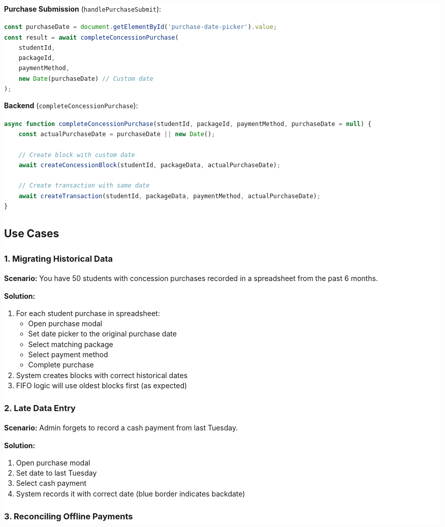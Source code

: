 **Purchase Submission** (`handlePurchaseSubmit`):
```javascript
const purchaseDate = document.getElementById('purchase-date-picker').value;
const result = await completeConcessionPurchase(
    studentId,
    packageId,
    paymentMethod,
    new Date(purchaseDate) // Custom date
);
```

**Backend** (`completeConcessionPurchase`):
```javascript
async function completeConcessionPurchase(studentId, packageId, paymentMethod, purchaseDate = null) {
    const actualPurchaseDate = purchaseDate || new Date();
    
    // Create block with custom date
    await createConcessionBlock(studentId, packageData, actualPurchaseDate);
    
    // Create transaction with same date
    await createTransaction(studentId, packageData, paymentMethod, actualPurchaseDate);
}
```

## Use Cases

### 1. Migrating Historical Data

**Scenario:** You have 50 students with concession purchases recorded in a spreadsheet from the past 6 months.

**Solution:**
1. For each student purchase in spreadsheet:
   - Open purchase modal
   - Set date picker to the original purchase date
   - Select matching package
   - Select payment method
   - Complete purchase
2. System creates blocks with correct historical dates
3. FIFO logic will use oldest blocks first (as expected)

### 2. Late Data Entry

**Scenario:** Admin forgets to record a cash payment from last Tuesday.

**Solution:**
1. Open purchase modal
2. Set date to last Tuesday
3. Select cash payment
4. System records it with correct date (blue border indicates backdate)

### 3. Reconciling Offline Payments
